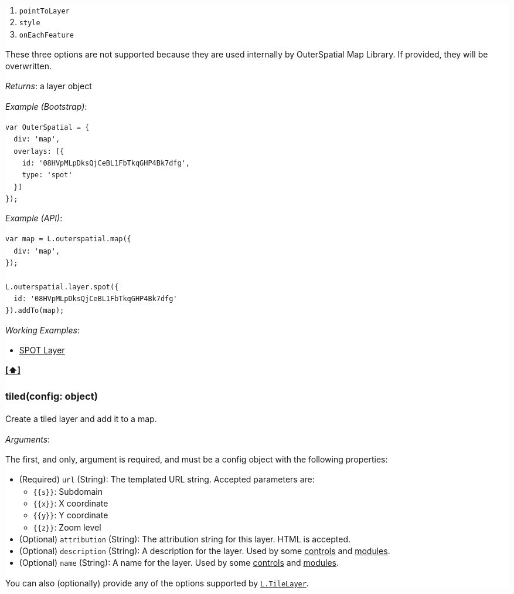 1. `pointToLayer`
2. `style`
3. `onEachFeature`

These three options are not supported because they are used internally by OuterSpatial Map Library. If provided, they will be overwritten.

_Returns_: a layer object

_Example (Bootstrap)_:

    var OuterSpatial = {
      div: 'map',
      overlays: [{
        id: '08HVpMLpDksQjCeBL1FbTkqGHP4Bk7dfg',
        type: 'spot'
      }]
    });

_Example (API)_:

    var map = L.outerspatial.map({
      div: 'map',
    });

    L.outerspatial.layer.spot({
      id: '08HVpMLpDksQjCeBL1FbTkqGHP4Bk7dfg'
    }).addTo(map);

_Working Examples_:

* [SPOT Layer](../examples/spot-layer.html)

**[[⬆]](#)**

### <a name="tiled">tiled(config: object)</a>

Create a tiled layer and add it to a map.

_Arguments_:

The first, and only, argument is required, and must be a config object with the following properties:

* (Required) `url` (String): The templated URL string. Accepted parameters are:
  * `{{s}}`: Subdomain
  * `{{x}}`: X coordinate
  * `{{y}}`: Y coordinate
  * `{{z}}`: Zoom level
* (Optional) `attribution` (String): The attribution string for this layer. HTML is accepted.
* (Optional) `description` (String): A description for the layer. Used by some [controls](#controls) and [modules](#modules).
* (Optional) `name` (String): A name for the layer. Used by some [controls](#controls) and [modules](#modules).

You can also (optionally) provide any of the options supported by [`L.TileLayer`](http://leafletjs.com/reference.html#tilelayer).
